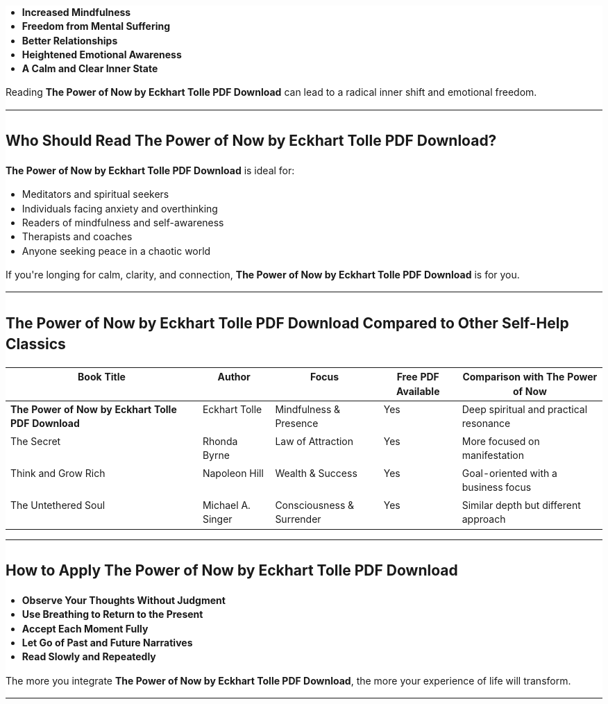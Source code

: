 - **Increased Mindfulness**
- **Freedom from Mental Suffering**
- **Better Relationships**
- **Heightened Emotional Awareness**
- **A Calm and Clear Inner State**

Reading **The Power of Now by Eckhart Tolle PDF Download** can lead to a radical inner shift and emotional freedom.

---

## Who Should Read The Power of Now by Eckhart Tolle PDF Download?

**The Power of Now by Eckhart Tolle PDF Download** is ideal for:

- Meditators and spiritual seekers
- Individuals facing anxiety and overthinking
- Readers of mindfulness and self-awareness
- Therapists and coaches
- Anyone seeking peace in a chaotic world

If you're longing for calm, clarity, and connection, **The Power of Now by Eckhart Tolle PDF Download** is for you.

---

## The Power of Now by Eckhart Tolle PDF Download Compared to Other Self-Help Classics

| Book Title                              | Author             | Focus                          | Free PDF Available | Comparison with The Power of Now         |
|----------------------------------------|--------------------|--------------------------------|---------------------|------------------------------------------|
| **The Power of Now by Eckhart Tolle PDF Download** | Eckhart Tolle      | Mindfulness & Presence         | Yes                 | Deep spiritual and practical resonance  |
| The Secret                             | Rhonda Byrne       | Law of Attraction              | Yes                 | More focused on manifestation           |
| Think and Grow Rich                    | Napoleon Hill      | Wealth & Success               | Yes                 | Goal-oriented with a business focus     |
| The Untethered Soul                    | Michael A. Singer  | Consciousness & Surrender      | Yes                 | Similar depth but different approach    |

---

## How to Apply The Power of Now by Eckhart Tolle PDF Download

- **Observe Your Thoughts Without Judgment**
- **Use Breathing to Return to the Present**
- **Accept Each Moment Fully**
- **Let Go of Past and Future Narratives**
- **Read Slowly and Repeatedly**

The more you integrate **The Power of Now by Eckhart Tolle PDF Download**, the more your experience of life will transform.

---